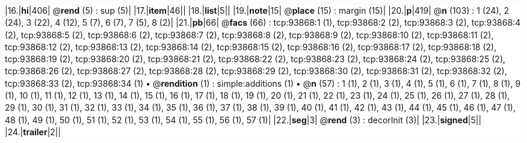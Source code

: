 |16.|__hi__|406| @__rend__ (5) : sup (5)|
|17.|__item__|46||
|18.|__list__|5||
|19.|__note__|15| @__place__ (15) : margin (15)|
|20.|__p__|419| @__n__ (103) : 1 (24), 2 (24), 3 (22), 4 (12), 5 (7), 6 (7), 7 (5), 8 (2)|
|21.|__pb__|66| @__facs__ (66) : tcp:93868:1 (1), tcp:93868:2 (2), tcp:93868:3 (2), tcp:93868:4 (2), tcp:93868:5 (2), tcp:93868:6 (2), tcp:93868:7 (2), tcp:93868:8 (2), tcp:93868:9 (2), tcp:93868:10 (2), tcp:93868:11 (2), tcp:93868:12 (2), tcp:93868:13 (2), tcp:93868:14 (2), tcp:93868:15 (2), tcp:93868:16 (2), tcp:93868:17 (2), tcp:93868:18 (2), tcp:93868:19 (2), tcp:93868:20 (2), tcp:93868:21 (2), tcp:93868:22 (2), tcp:93868:23 (2), tcp:93868:24 (2), tcp:93868:25 (2), tcp:93868:26 (2), tcp:93868:27 (2), tcp:93868:28 (2), tcp:93868:29 (2), tcp:93868:30 (2), tcp:93868:31 (2), tcp:93868:32 (2), tcp:93868:33 (2), tcp:93868:34 (1)  •  @__rendition__ (1) : simple:additions (1)  •  @__n__ (57) : 1 (1), 2 (1), 3 (1), 4 (1), 5 (1), 6 (1), 7 (1), 8 (1), 9 (1), 10 (1), 11 (1), 12 (1), 13 (1), 14 (1), 15 (1), 16 (1), 17 (1), 18 (1), 19 (1), 20 (1), 21 (1), 22 (1), 23 (1), 24 (1), 25 (1), 26 (1), 27 (1), 28 (1), 29 (1), 30 (1), 31 (1), 32 (1), 33 (1), 34 (1), 35 (1), 36 (1), 37 (1), 38 (1), 39 (1), 40 (1), 41 (1), 42 (1), 43 (1), 44 (1), 45 (1), 46 (1), 47 (1), 48 (1), 49 (1), 50 (1), 51 (1), 52 (1), 53 (1), 54 (1), 55 (1), 56 (1), 57 (1)|
|22.|__seg__|3| @__rend__ (3) : decorInit (3)|
|23.|__signed__|5||
|24.|__trailer__|2||
